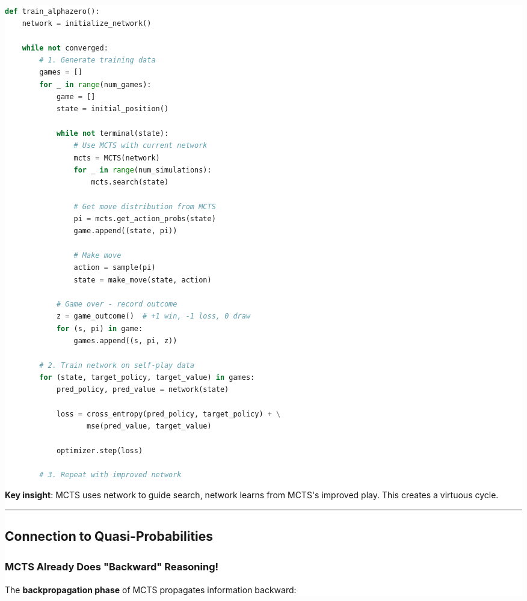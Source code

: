 ```python
def train_alphazero():
    network = initialize_network()

    while not converged:
        # 1. Generate training data
        games = []
        for _ in range(num_games):
            game = []
            state = initial_position()

            while not terminal(state):
                # Use MCTS with current network
                mcts = MCTS(network)
                for _ in range(num_simulations):
                    mcts.search(state)

                # Get move distribution from MCTS
                pi = mcts.get_action_probs(state)
                game.append((state, pi))

                # Make move
                action = sample(pi)
                state = make_move(state, action)

            # Game over - record outcome
            z = game_outcome()  # +1 win, -1 loss, 0 draw
            for (s, pi) in game:
                games.append((s, pi, z))

        # 2. Train network on self-play data
        for (state, target_policy, target_value) in games:
            pred_policy, pred_value = network(state)

            loss = cross_entropy(pred_policy, target_policy) + \
                   mse(pred_value, target_value)

            optimizer.step(loss)

        # 3. Repeat with improved network
```

**Key insight**: MCTS uses network to guide search, network learns from MCTS's improved play. This creates a virtuous cycle.

---

## Connection to Quasi-Probabilities

### MCTS Already Does "Backward" Reasoning!

The **backpropagation phase** of MCTS propagates information backward:
